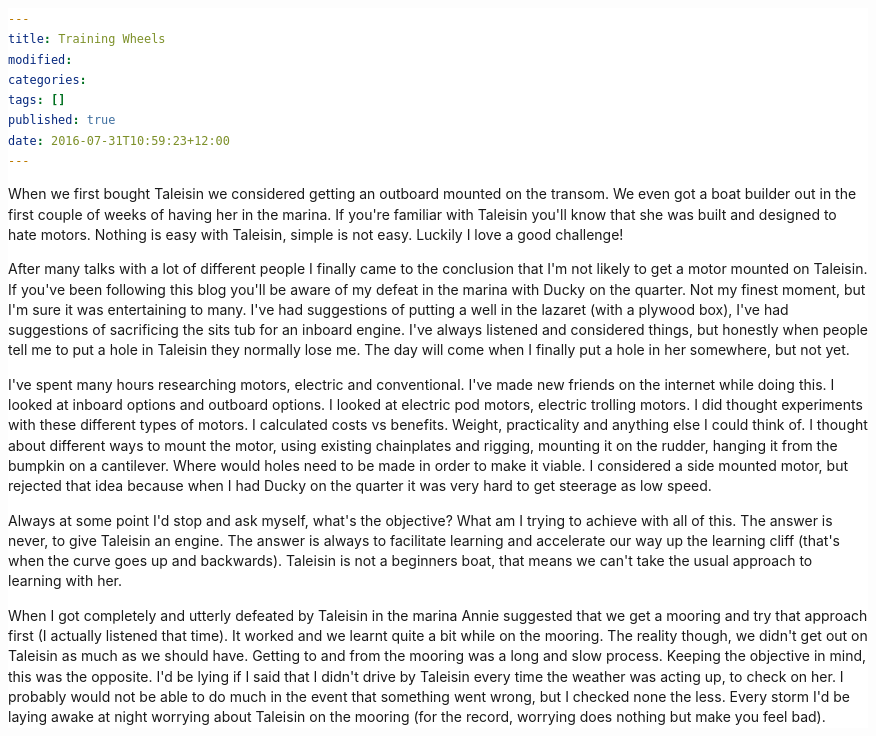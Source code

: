 ```yaml
---
title: Training Wheels
modified:
categories: 
tags: []
published: true
date: 2016-07-31T10:59:23+12:00
---
```


When we first  bought Taleisin we considered getting an  outboard mounted on the
transom. We even got  a boat builder out in the first couple  of weeks of having
her in  the marina. If  you're familiar with Taleisin  you'll know that  she was
built and designed to hate motors. Nothing  is easy with Taleisin, simple is not
easy. Luckily I love a good challenge!

After many talks with a lot of different people I finally came to the conclusion
that I'm not likely to get a motor mounted on Taleisin. If you've been following
this blog you'll be aware of my defeat  in the marina with Ducky on the quarter.
Not  my finest  moment, but  I'm  sure it  was  entertaining to  many. I've  had
suggestions of  putting a  well in the  lazaret (with a  plywood box),  I've had
suggestions  of sacrificing  the sits  tub for  an inboard  engine. I've  always
listened and considered things,  but honestly when people tell me  to put a hole
in Taleisin they normally  lose me. The day will come when I  finally put a hole
in her somewhere, but not yet.


I've spent many  hours researching motors, electric and  conventional. I've made
new friends on  the internet while doing  this. I looked at  inboard options and
outboard options. I  looked at electric pod motors, electric  trolling motors. I
did thought experiments with these different types of motors. I calculated costs
vs benefits. Weight, practicality and anything  else I could think of. I thought
about different ways to mount the motor, using existing chainplates and rigging,
mounting it on  the rudder, hanging it  from the bumpkin on  a cantilever. Where
would holes  need to be  made in order  to make it  viable. I considered  a side
mounted motor, but rejected that idea because when I had Ducky on the quarter it
was very hard to get steerage as low speed.

Always at some  point I'd stop and  ask myself, what's the objective?  What am I
trying to  achieve with all of  this. The answer  is never, to give  Taleisin an
engine. The  answer is always to  facilitate learning and accelerate  our way up
the learning  cliff (that's when the  curve goes up and  backwards). Taleisin is
not a beginners  boat, that means we  can't take the usual  approach to learning
with her.

When  I got  completely and  utterly defeated  by Taleisin  in the  marina Annie
suggested that we get a mooring and try that approach first (I actually listened
that  time). It  worked and  we learnt  quite a  bit while  on the  mooring. The
reality though, we didn't get out on Taleisin as much as we should have. Getting
to and from  the mooring was a  long and slow process. Keeping  the objective in
mind, this  was the  opposite. I'd be  lying if  I said that  I didn't  drive by
Taleisin every time the weather was acting up, to check on her. I probably would
not be  able to do much  in the event that  something went wrong, but  I checked
none the less. Every storm I'd be  laying awake at night worrying about Taleisin
on the mooring (for the record, worrying does nothing but make you feel bad).
